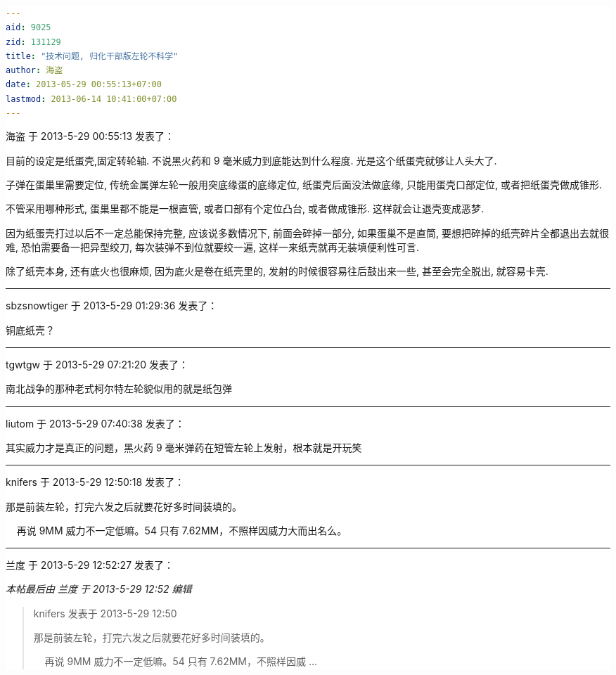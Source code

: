 ```yaml
---
aid: 9025
zid: 131129
title: "技术问题, 归化干部版左轮不科学"
author: 海盗
date: 2013-05-29 00:55:13+07:00
lastmod: 2013-06-14 10:41:00+07:00
---
```


海盗 于 2013-5-29 00:55:13 发表了：

目前的设定是纸蛋壳,固定转轮轴. 不说黑火药和 9 毫米威力到底能达到什么程度. 光是这个纸蛋壳就够让人头大了.

子弹在蛋巢里需要定位, 传统金属弹左轮一般用突底缘蛋的底缘定位, 纸蛋壳后面没法做底缘, 只能用蛋壳口部定位, 或者把纸蛋壳做成锥形.

不管采用哪种形式, 蛋巢里都不能是一根直管, 或者口部有个定位凸台, 或者做成锥形. 这样就会让退壳变成恶梦.

因为纸蛋壳打过以后不一定总能保持完整, 应该说多数情况下, 前面会碎掉一部分, 如果蛋巢不是直筒, 要想把碎掉的纸壳碎片全都退出去就很难, 恐怕需要备一把异型绞刀, 每次装弹不到位就要绞一遍, 这样一来纸壳就再无装填便利性可言.

除了纸壳本身, 还有底火也很麻烦, 因为底火是卷在纸壳里的, 发射的时候很容易往后鼓出来一些, 甚至会完全脱出, 就容易卡壳.

---

sbzsnowtiger 于 2013-5-29 01:29:36 发表了：

铜底纸壳？

---

tgwtgw 于 2013-5-29 07:21:20 发表了：

南北战争的那种老式柯尔特左轮貌似用的就是纸包弹

---

liutom 于 2013-5-29 07:40:38 发表了：

其实威力才是真正的问题，黑火药 9 毫米弹药在短管左轮上发射，根本就是开玩笑

---

knifers 于 2013-5-29 12:50:18 发表了：

那是前装左轮，打完六发之后就要花好多时间装填的。

&nbsp; &nbsp; 再说 9MM 威力不一定低嘛。54 只有 7.62MM，不照样因威力大而出名么。

---

兰度 于 2013-5-29 12:52:27 发表了：

_本帖最后由 兰度 于 2013-5-29 12:52 编辑_

> knifers 发表于 2013-5-29 12:50
>
> 那是前装左轮，打完六发之后就要花好多时间装填的。
>
> &nbsp; &nbsp; 再说 9MM 威力不一定低嘛。54 只有 7.62MM，不照样因威 ...
